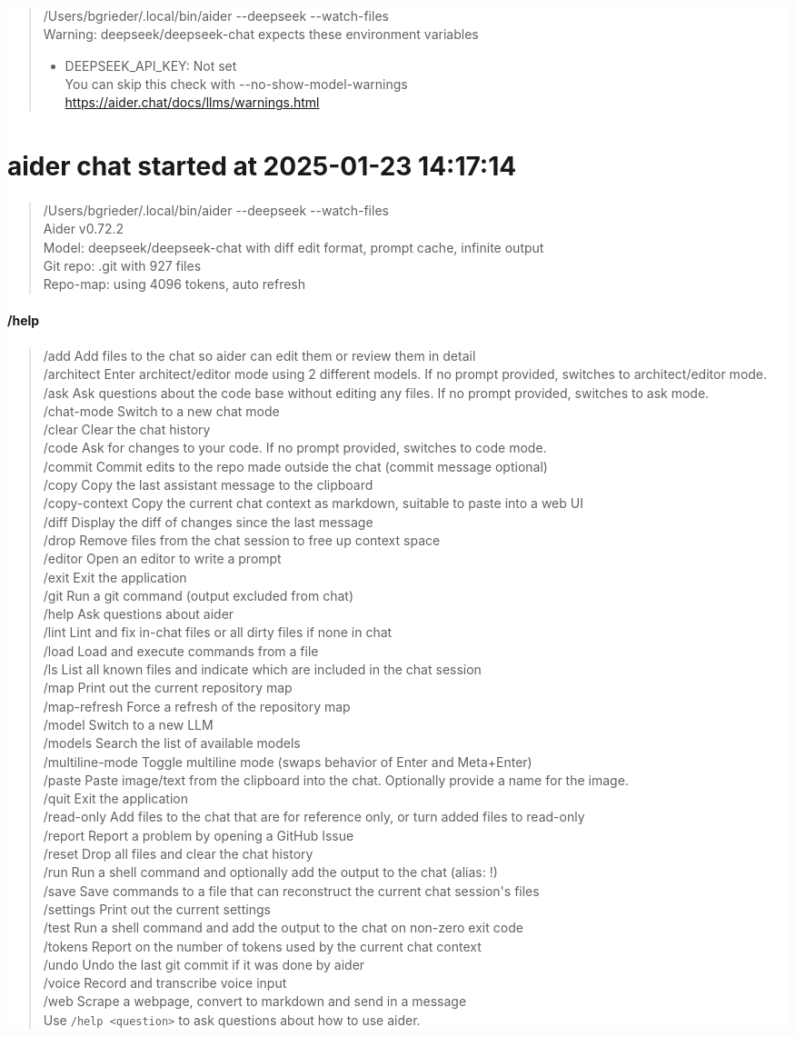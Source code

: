 > /Users/bgrieder/.local/bin/aider --deepseek --watch-files  
> Warning: deepseek/deepseek-chat expects these environment variables  
> - DEEPSEEK_API_KEY: Not set  
> You can skip this check with --no-show-model-warnings  
> https://aider.chat/docs/llms/warnings.html  

# aider chat started at 2025-01-23 14:17:14

> /Users/bgrieder/.local/bin/aider --deepseek --watch-files  
> Aider v0.72.2  
> Model: deepseek/deepseek-chat with diff edit format, prompt cache, infinite output  
> Git repo: .git with 927 files  
> Repo-map: using 4096 tokens, auto refresh  

#### /help  
> /add            Add files to the chat so aider can edit them or review them in detail  
> /architect      Enter architect/editor mode using 2 different models. If no prompt provided, switches to architect/editor mode.  
> /ask            Ask questions about the code base without editing any files. If no prompt provided, switches to ask mode.  
> /chat-mode      Switch to a new chat mode  
> /clear          Clear the chat history  
> /code           Ask for changes to your code. If no prompt provided, switches to code mode.  
> /commit         Commit edits to the repo made outside the chat (commit message optional)  
> /copy           Copy the last assistant message to the clipboard  
> /copy-context   Copy the current chat context as markdown, suitable to paste into a web UI  
> /diff           Display the diff of changes since the last message  
> /drop           Remove files from the chat session to free up context space  
> /editor         Open an editor to write a prompt  
> /exit           Exit the application  
> /git            Run a git command (output excluded from chat)  
> /help           Ask questions about aider  
> /lint           Lint and fix in-chat files or all dirty files if none in chat  
> /load           Load and execute commands from a file  
> /ls             List all known files and indicate which are included in the chat session  
> /map            Print out the current repository map  
> /map-refresh    Force a refresh of the repository map  
> /model          Switch to a new LLM  
> /models         Search the list of available models  
> /multiline-mode Toggle multiline mode (swaps behavior of Enter and Meta+Enter)  
> /paste          Paste image/text from the clipboard into the chat.        Optionally provide a name for the image.  
> /quit           Exit the application  
> /read-only      Add files to the chat that are for reference only, or turn added files to read-only  
> /report         Report a problem by opening a GitHub Issue  
> /reset          Drop all files and clear the chat history  
> /run            Run a shell command and optionally add the output to the chat (alias: !)  
> /save           Save commands to a file that can reconstruct the current chat session's files  
> /settings       Print out the current settings  
> /test           Run a shell command and add the output to the chat on non-zero exit code  
> /tokens         Report on the number of tokens used by the current chat context  
> /undo           Undo the last git commit if it was done by aider  
> /voice          Record and transcribe voice input  
> /web            Scrape a webpage, convert to markdown and send in a message  
> Use `/help <question>` to ask questions about how to use aider.  
